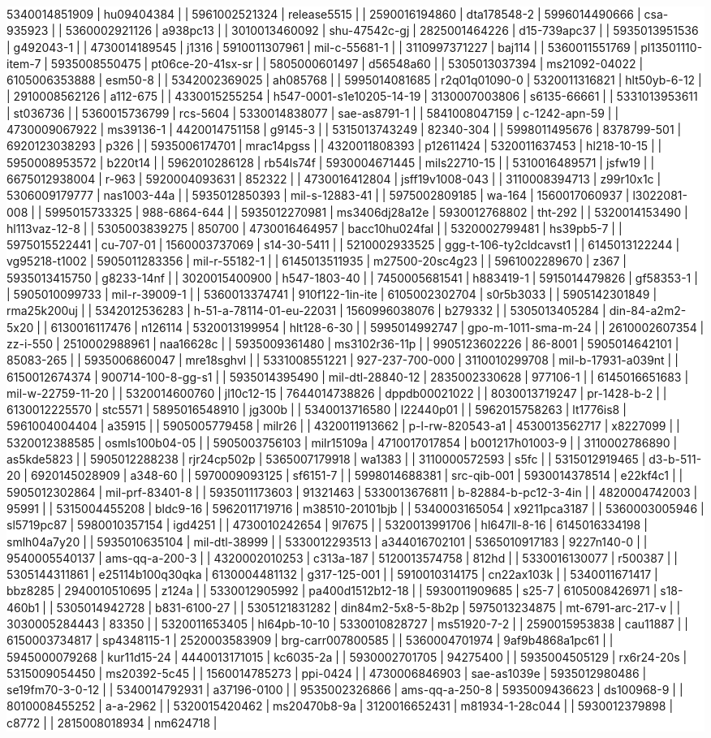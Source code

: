 5340014851909 | hu09404384 |  | 5961002521324 | release5515 |  | 2590016194860 | dta178548-2 | 
5996014490666 | csa-935923 |  | 5360002921126 | a938pc13 |  | 3010013460092 | shu-47542c-gj | 
2825001464226 | d15-739apc37 |  | 5935013951536 | g492043-1 |  | 4730014189545 | j1316 | 
5910011307961 | mil-c-55681-1 |  | 3110997371227 | baj114 |  | 5360011551769 | pl13501110-item-7 | 
5935008550475 | pt06ce-20-41sx-sr |  | 5805000601497 | d56548a60 |  | 5305013037394 | ms21092-04022 | 
6105006353888 | esm50-8 |  | 5342002369025 | ah085768 |  | 5995014081685 | r2q01q01090-0 | 
5320011316821 | hlt50yb-6-12 |  | 2910008562126 | a112-675 |  | 4330015255254 | h547-0001-s1e10205-14-19 | 
3130007003806 | s6135-66661 |  | 5331013953611 | st036736 |  | 5360015736799 | rcs-5604 | 
5330014838077 | sae-as8791-1 |  | 5841008047159 | c-1242-apn-59 |  | 4730009067922 | ms39136-1 | 
4420014751158 | g9145-3 |  | 5315013743249 | 82340-304 |  | 5998011495676 | 8378799-501 | 
6920123038293 | p326 |  | 5935006174701 | mrac14pgss |  | 4320011808393 | p12611424 | 
5320011637453 | hl218-10-15 |  | 5950008953572 | b220t14 |  | 5962010286128 | rb54ls74f | 
5930004671445 | mils22710-15 |  | 5310016489571 | jsfw19 |  | 6675012938004 | r-963 | 
5920004093631 | 852322 |  | 4730016412804 | jsff19v1008-043 |  | 3110008394713 | z99r10x1c | 
5306009179777 | nas1003-44a |  | 5935012850393 | mil-s-12883-41 |  | 5975002809185 | wa-164 | 
1560017060937 | l3022081-008 |  | 5995015733325 | 988-6864-644 |  | 5935012270981 | ms3406dj28a12e | 
5930012768802 | tht-292 |  | 5320014153490 | hl113vaz-12-8 |  | 5305003839275 | 850700 | 
4730016464957 | bacc10hu024fal |  | 5320002799481 | hs39pb5-7 |  | 5975015522441 | cu-707-01 | 
1560003737069 | s14-30-5411 |  | 5210002933525 | ggg-t-106-ty2cldcavst1 |  | 6145013122244 | vg95218-t1002 | 
5905011283356 | mil-r-55182-1 |  | 6145013511935 | m27500-20sc4g23 |  | 5961002289670 | z367 | 
5935013415750 | g8233-14nf |  | 3020015400900 | h547-1803-40 |  | 7450005681541 | h883419-1 | 
5915014479826 | gf58353-1 |  | 5905010099733 | mil-r-39009-1 |  | 5360013374741 | 910f122-1in-ite | 
6105002302704 | s0r5b3033 |  | 5905142301849 | rma25k200uj |  | 5342012536283 | h-51-a-78114-01-eu-22031 | 
1560996038076 | b279332 |  | 5305013405284 | din-84-a2m2-5x20 |  | 6130016117476 | n126114 | 
5320013199954 | hlt128-6-30 |  | 5995014992747 | gpo-m-1011-sma-m-24 |  | 2610002607354 | zz-i-550 | 
2510002988961 | naa16628c |  | 5935009361480 | ms3102r36-11p |  | 9905123602226 | 86-8001 | 
5905014642101 | 85083-265 |  | 5935006860047 | mre18sghvl |  | 5331008551221 | 927-237-700-000 | 
3110010299708 | mil-b-17931-a039nt |  | 6150012674374 | 900714-100-8-gg-s1 |  | 5935014395490 | mil-dtl-28840-12 | 
2835002330628 | 977106-1 |  | 6145016651683 | mil-w-22759-11-20 |  | 5320014600760 | jl10c12-15 | 
7644014738826 | dppdb00021022 |  | 8030013719247 | pr-1428-b-2 |  | 6130012225570 | stc5571 | 
5895016548910 | jg300b |  | 5340013716580 | l22440p01 |  | 5962015758263 | lt1776is8 | 
5961004004404 | a35915 |  | 5905005779458 | milr26 |  | 4320011913662 | p-l-rw-820543-a1 | 
4530013562717 | x8227099 |  | 5320012388585 | osmls100b04-05 |  | 5905003756103 | milr15109a | 
4710017017854 | b001217h01003-9 |  | 3110002786890 | as5kde5823 |  | 5905012288238 | rjr24cp502p | 
5365007179918 | wa1383 |  | 3110000572593 | s5fc |  | 5315012919465 | d3-b-511-20 | 
6920145028909 | a348-60 |  | 5970009093125 | sf6151-7 |  | 5998014688381 | src-qib-001 | 
5930014378514 | e22kf4c1 |  | 5905012302864 | mil-prf-83401-8 |  | 5935011173603 | 91321463 | 
5330013676811 | b-82884-b-pc12-3-4in |  | 4820004742003 | 95991 |  | 5315004455208 | bldc9-16 | 
5962011719716 | m38510-20101bjb |  | 5340003165054 | x9211pca3187 |  | 5360003005946 | sl5719pc87 | 
5980010357154 | igd4251 |  | 4730010242654 | 9l7675 |  | 5320013991706 | hl647ll-8-16 | 
6145016334198 | smlh04a7y20 |  | 5935010635104 | mil-dtl-38999 |  | 5330012293513 | a344016702101 | 
5365010917183 | 9227n140-0 |  | 9540005540137 | ams-qq-a-200-3 |  | 4320002010253 | c313a-187 | 
5120013574758 | 812hd |  | 5330016130077 | r500387 |  | 5305144311861 | e25114b100q30qka | 
6130004481132 | g317-125-001 |  | 5910010314175 | cn22ax103k |  | 5340011671417 | bbz8285 | 
2940010510695 | z124a |  | 5330012905992 | pa400d1512b12-18 |  | 5930011909685 | s25-7 | 
6105008426971 | s18-460b1 |  | 5305014942728 | b831-6100-27 |  | 5305121831282 | din84m2-5x8-5-8b2p | 
5975013234875 | mt-6791-arc-217-v |  | 3030005284443 | 83350 |  | 5320011653405 | hl64pb-10-10 | 
5330010828727 | ms51920-7-2 |  | 2590015953838 | cau11887 |  | 6150003734817 | sp4348115-1 | 
2520003583909 | brg-carr007800585 |  | 5360004701974 | 9af9b4868a1pc61 |  | 5945000079268 | kur11d15-24 | 
4440013171015 | kc6035-2a |  | 5930002701705 | 94275400 |  | 5935004505129 | rx6r24-20s | 
5315009054450 | ms20392-5c45 |  | 1560014785273 | ppi-0424 |  | 4730006846903 | sae-as1039e | 
5935012980486 | se19fm70-3-0-12 |  | 5340014792931 | a37196-0100 |  | 9535002326866 | ams-qq-a-250-8 | 
5935009436623 | ds100968-9 |  | 8010008455252 | a-a-2962 |  | 5320015420462 | ms20470b8-9a | 
3120016652431 | m81934-1-28c044 |  | 5930012379898 | c8772 |  | 2815008018934 | nm624718 | 